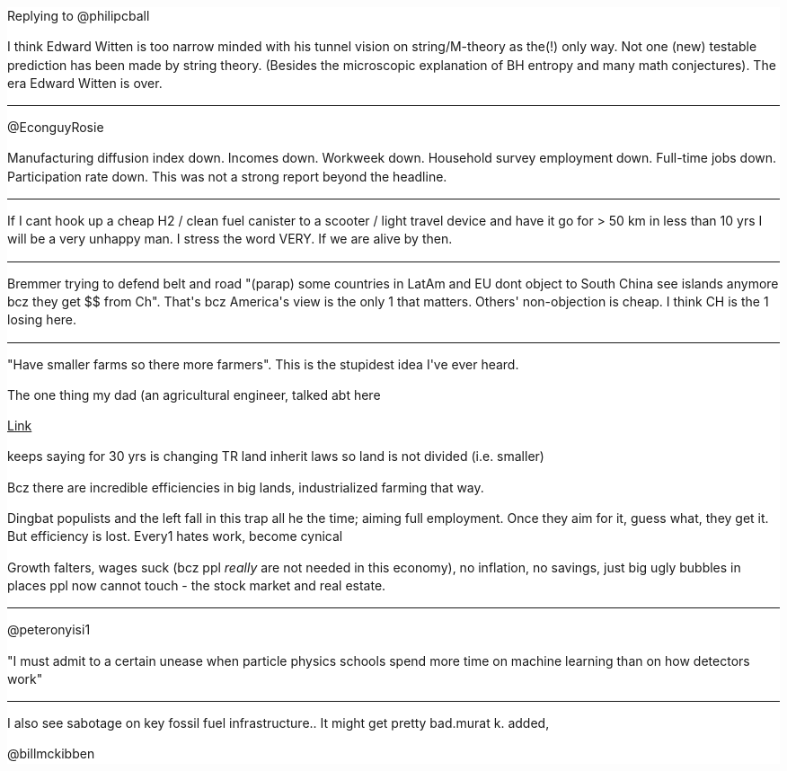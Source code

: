 Replying to @philipcball

I think Edward Witten is too narrow minded with his tunnel vision on string/M-theory as the(!) only way. Not one (new) testable prediction has been made by string theory. (Besides the microscopic explanation of BH entropy and many math conjectures). The era Edward Witten is over.

---

@EconguyRosie

Manufacturing diffusion index down. Incomes down. Workweek down. Household survey employment down. Full-time jobs down. Participation rate down. This was not a strong report beyond the headline.

---

If I cant hook up a cheap H2 / clean fuel canister to a scooter / light travel device and have it go for > 50 km in less than 10 yrs I will be a very unhappy man. I stress the word VERY. If we are alive by then.

---

Bremmer trying to defend belt and road "(parap) some countries in LatAm and EU dont object to South China see islands anymore bcz they get $$ from Ch". That's bcz America's view is the only 1 that matters. Others' non-objection is cheap. I think CH is the 1 losing here.

---

"Have smaller farms so there more farmers". This is the stupidest idea
I've ever heard.

The one thing my dad (an agricultural engineer, talked abt here

[Link](https://muratk3n.github.io/thirdwave/en/2011/08/living-in-factory.html)

keeps saying for 30 yrs is changing TR land inherit laws so land is
not divided (i.e. smaller)

Bcz there are incredible efficiencies in big lands, industrialized
farming that way.

Dingbat populists and the left fall in this trap all he the time;
aiming full employment. Once they aim for it, guess what, they get
it. But efficiency is lost. Every1 hates work, become cynical

Growth falters, wages suck (bcz ppl _really_ are not needed in this
economy), no inflation, no savings, just big ugly bubbles in places
ppl now cannot touch - the stock market and real estate.

---

@peteronyisi1

"I must admit to a certain unease when particle physics schools spend more time on machine learning than on how detectors work"

---

I also see sabotage on key fossil fuel infrastructure.. It  might get pretty bad.murat k. added,

@billmckibben
